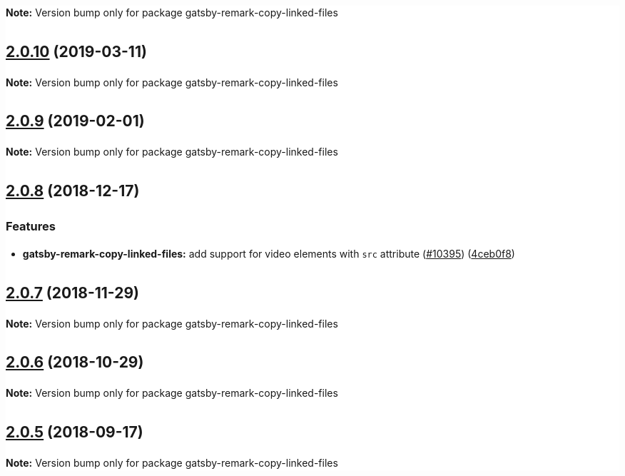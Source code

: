 **Note:** Version bump only for package gatsby-remark-copy-linked-files

## [2.0.10](https://github.com/gatsbyjs/gatsby/compare/gatsby-remark-copy-linked-files@2.0.9...gatsby-remark-copy-linked-files@2.0.10) (2019-03-11)

**Note:** Version bump only for package gatsby-remark-copy-linked-files

## [2.0.9](https://github.com/gatsbyjs/gatsby/compare/gatsby-remark-copy-linked-files@2.0.8...gatsby-remark-copy-linked-files@2.0.9) (2019-02-01)

**Note:** Version bump only for package gatsby-remark-copy-linked-files

<a name="2.0.8"></a>

## [2.0.8](https://github.com/gatsbyjs/gatsby/compare/gatsby-remark-copy-linked-files@2.0.7...gatsby-remark-copy-linked-files@2.0.8) (2018-12-17)

### Features

- **gatsby-remark-copy-linked-files:** add support for video elements with `src` attribute ([#10395](https://github.com/gatsbyjs/gatsby/issues/10395)) ([4ceb0f8](https://github.com/gatsbyjs/gatsby/commit/4ceb0f8))

<a name="2.0.7"></a>

## [2.0.7](https://github.com/gatsbyjs/gatsby/compare/gatsby-remark-copy-linked-files@2.0.6...gatsby-remark-copy-linked-files@2.0.7) (2018-11-29)

**Note:** Version bump only for package gatsby-remark-copy-linked-files

<a name="2.0.6"></a>

## [2.0.6](https://github.com/gatsbyjs/gatsby/compare/gatsby-remark-copy-linked-files@2.0.5...gatsby-remark-copy-linked-files@2.0.6) (2018-10-29)

**Note:** Version bump only for package gatsby-remark-copy-linked-files

<a name="2.0.5"></a>

## [2.0.5](https://github.com/gatsbyjs/gatsby/compare/gatsby-remark-copy-linked-files@2.0.0-rc.5...gatsby-remark-copy-linked-files@2.0.5) (2018-09-17)

**Note:** Version bump only for package gatsby-remark-copy-linked-files

<a name="2.0.0-rc.5"></a>

